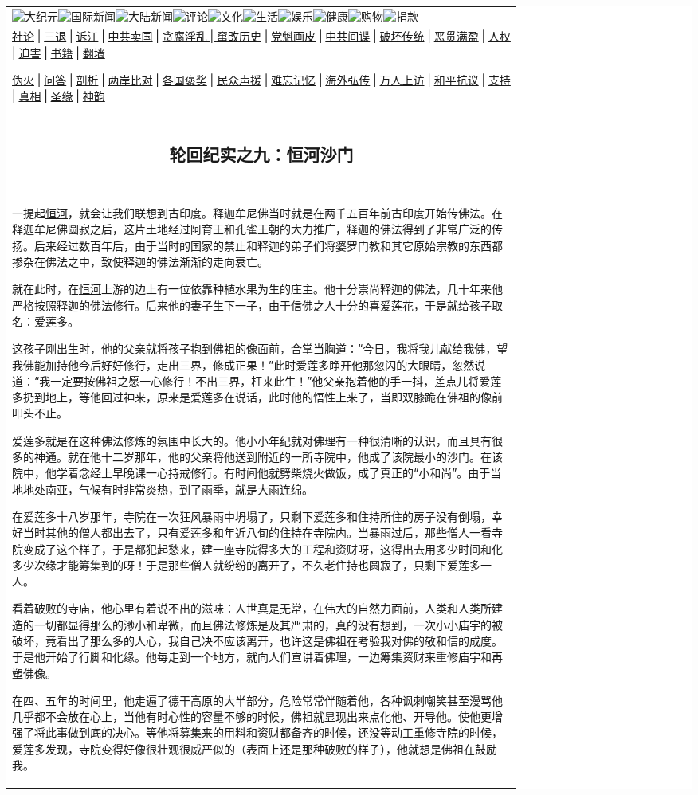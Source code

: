 <a name="1" id="1" target="_blank"></a><span id="1"></span>
<table border="0"><tr><td colspan="2" VALIGN=TOP><a href="https://github.com/clgbyu263/djy/blob/master/gb/nsc413.md#1"><img src="https://raw.githubusercontent.com/clgbyu263/www/master/t/djy/1.jpg" title="大纪元"></a><a href="https://github.com/clgbyu263/djy/blob/master/gb/n24hr.md#1"><img src="https://raw.githubusercontent.com/clgbyu263/www/master/t/djy/3.jpg" title="国际新闻"></a><a href="https://github.com/clgbyu263/djy/blob/master/gb/nsc413.md#1"><img src="https://raw.githubusercontent.com/clgbyu263/www/master/t/djy/4.jpg" title="大陆新闻"></a><a href="https://github.com/clgbyu263/djy/blob/master/gb/news392.md#1"><img src="https://raw.githubusercontent.com/clgbyu263/www/master/t/djy/5.jpg" title="评论"></a><a href="https://github.com/clgbyu263/djy/blob/master/gb/news2007.md#1"><img src="https://raw.githubusercontent.com/clgbyu263/www/master/t/djy/6.jpg" title="文化"></a><a href="https://github.com/clgbyu263/djy/blob/master/gb/news2008.md#1"><img src="https://raw.githubusercontent.com/clgbyu263/www/master/t/djy/7.jpg" title="生活"></a><a href="https://github.com/clgbyu263/djy/blob/master/gb/ncyule.md#1"><img src="https://raw.githubusercontent.com/clgbyu263/www/master/t/djy/8.jpg" title="娱乐"></a><a href="https://github.com/clgbyu263/djy/blob/master/gb/nsc1002.md#1"><img src="https://raw.githubusercontent.com/clgbyu263/www/master/t/djy/9.jpg" title="健康"><a href="https://www.youlucky.com"><img src="https://raw.githubusercontent.com/clgbyu263/www/master/t/djy/10.jpg" title="购物"></a><a href="https://www.supportepoch.org/donation?utm_medium=epochtimes&utm_source=referral&utm_campaign=donate_button_djyhomepage"><img src="https://raw.githubusercontent.com/clgbyu263/www/master/t/djy/12.jpg" title="捐款"></a></td></tr>
<tr><td colspan="2" VALIGN=TOP><a target="_blank" href="https://git.io/fjCRf">社论</a> | <a target="_blank" href="https://github.com/clgbyu263/djy/blob/master/gb/nf5657.md#1">三退</a> | <a target="_blank" href="https://github.com/clgbyu263/djy/blob/master/gb/nf6123.md#1">诉江</a> | <a target="_blank" href="https://github.com/clgbyu263/djy/blob/master/gb/nf1176117.md#1">中共卖国</a> | <a target="_blank" href="https://github.com/clgbyu263/djy/blob/master/gb/nf5773.md#1">贪腐淫乱 | <a target="_blank" href="https://github.com/clgbyu263/djy/blob/master/gb/nf1176115.md#1">窜改历史</a> | <a target="_blank" href="https://github.com/clgbyu263/djy/blob/master/gb/nf1176107.md#1">党魁画皮</a> | <a target="_blank" href="https://github.com/clgbyu263/djy/blob/master/gb/nf1320400.md#1">中共间谍</a> | <a target="_blank" href="https://github.com/clgbyu263/djy/blob/master/gb/nf1176114.md#1">破坏传统</a> | <a target="_blank" href="https://github.com/clgbyu263/djy/blob/master/gb/nf5287.md#1">恶贯满盈</a> | <a target="_blank" href="https://github.com/clgbyu263/djy/blob/master/gb/ncid278.md#1">人权</a> | <a target="_blank" href="https://github.com/clgbyu263/djy/blob/master/gb/nf1176111.md#1">迫害</a> | <a target="_blank" href="https://github.com/clgbyu263/djy/blob/master/gb/nf1235328.md#1">书籍</a> | <a target="_blank" href="https://github.com/clgbyu263/www/blob/master/README.md?zsrh#1">翻墙</a></p><p><a target="_blank" href="https://github.com/clgbyu263/djy/blob/master/gb/nf5562.md#1">伪火</a> | <a target="_blank" href="https://github.com/clgbyu263/djy/blob/master/gb/nf4378.md#1">问答</a> | <a target="_blank" href="https://github.com/clgbyu263/djy/blob/master/gb/nf5792.md#1">剖析</a> | <a target="_blank" href="https://github.com/clgbyu263/djy/blob/master/gb/nf5735.md#1">两岸比对</a> | <a target="_blank" href="https://github.com/clgbyu263/djy/blob/master/gb/nf6119.md#1">各国褒奖</a> | <a target="_blank" href="https://github.com/clgbyu263/djy/blob/master/gb/nf6120.md#1">民众声援</a> | <a target="_blank" href="https://github.com/clgbyu263/djy/blob/master/gb/nf1188594.md#1">难忘记忆</a> | <a target="_blank" href="https://github.com/clgbyu263/djy/blob/master/gb/nf3180.md#1">海外弘传</a> | <a target="_blank" href="https://github.com/clgbyu263/djy/blob/master/gb/nf5410.md#1">万人上访</a> | <a target="_blank" href="https://github.com/clgbyu263/ntdtv/blob/master/gb/prog1530_1.md#1">和平抗议</a> | <a target="_blank" href="https://github.com/clgbyu263/djy/blob/master/gb/nf4386.md#1">支持</a> | <a target="_blank" href="https://github.com/clgbyu263/djy/blob/master/gb/nf4389.md#1">真相</a> | <a target="_blank" href="https://github.com/clgbyu263/djy/blob/master/gb/nf5790.md#1">圣缘</a> | <a target="_blank" href="https://github.com/clgbyu263/djy/blob/master/gb/nf4786.md#1">神韵</a></td></tr>
<tr><td VALIGN=TOP width="626"><h2 align=center>轮回纪实之九：恒河沙门</h2>

<h6></h6>
<hr>
<p>一提起<a href="https://github.com/clgbyu263/djy/blob/master/gb/tag/%E6%81%92%E6%B2%B3.md">恒河</a>，就会让我们联想到古印度。释迦牟尼佛当时就是在两千五百年前古印度开始传佛法。在释迦牟尼佛圆寂之后，这片土地经过阿育王和孔雀王朝的大力推广，释迦的佛法得到了非常广泛的传扬。后来经过数百年后，由于当时的国家的禁止和释迦的弟子们将婆罗门教和其它原始宗教的东西都掺杂在佛法之中，致使释迦的佛法渐渐的走向衰亡。</p>
<p>就在此时，在<a href="https://github.com/clgbyu263/djy/blob/master/gb/tag/%E6%81%92%E6%B2%B3.md">恒河</a>上游的边上有一位依靠种植水果为生的庄主。他十分崇尚释迦的佛法，几十年来他严格按照释迦的佛法修行。后来他的妻子生下一子，由于信佛之人十分的喜爱莲花，于是就给孩子取名：爱莲多。</p>
<p>这孩子刚出生时，他的父亲就将孩子抱到佛祖的像面前，合掌当胸道：“今日，我将我儿献给我佛，望我佛能加持他今后好好修行，走出三界，修成正果！”此时爱莲多睁开他那忽闪的大眼睛，忽然说道：“我一定要按佛祖之愿一心修行！不出三界，枉来此生！”他父亲抱着他的手一抖，差点儿将爱莲多扔到地上，等他回过神来，原来是爱莲多在说话，此时他的悟性上来了，当即双膝跪在佛祖的像前叩头不止。</p>
<p>爱莲多就是在这种佛法修炼的氛围中长大的。他小小年纪就对佛理有一种很清晰的认识，而且具有很多的神通。就在他十二岁那年，他的父亲将他送到附近的一所寺院中，他成了该院最小的沙门。在该院中，他学着念经上早晚课一心持戒修行。有时间他就劈柴烧火做饭，成了真正的“小和尚”。由于当地地处南亚，气候有时非常炎热，到了雨季，就是大雨连绵。</p>
<p>在爱莲多十八岁那年，寺院在一次狂风暴雨中坍塌了，只剩下爱莲多和住持所住的房子没有倒塌，幸好当时其他的僧人都出去了，只有爱莲多和年近八旬的住持在寺院内。当暴雨过后，那些僧人一看寺院变成了这个样子，于是都犯起愁来，建一座寺院得多大的工程和资财呀，这得出去用多少时间和化多少次缘才能筹集到的呀！于是那些僧人就纷纷的离开了，不久老住持也圆寂了，只剩下爱莲多一人。</p>
<p>看着破败的寺庙，他心里有着说不出的滋味：人世真是无常，在伟大的自然力面前，人类和人类所建造的一切都显得那么的渺小和卑微，而且佛法修炼是及其严肃的，真的没有想到，一次小小庙宇的被破坏，竟看出了那么多的人心，我自己决不应该离开，也许这是佛祖在考验我对佛的敬和信的成度。于是他开始了行脚和化缘。他每走到一个地方，就向人们宣讲着佛理，一边筹集资财来重修庙宇和再塑佛像。</p>
<p>在四、五年的时间里，他走遍了德干高原的大半部分，危险常常伴随着他，各种讽刺嘲笑甚至漫骂他几乎都不会放在心上，当他有时心性的容量不够的时候，佛祖就显现出来点化他、开导他。使他更增强了将此事做到底的决心。等他将募集来的用料和资财都备齐的时候，还没等动工重修寺院的时候，爱莲多发现，寺院变得好像很壮观很威严似的（表面上还是那种破败的样子），他就想是佛祖在鼓励我。</p>